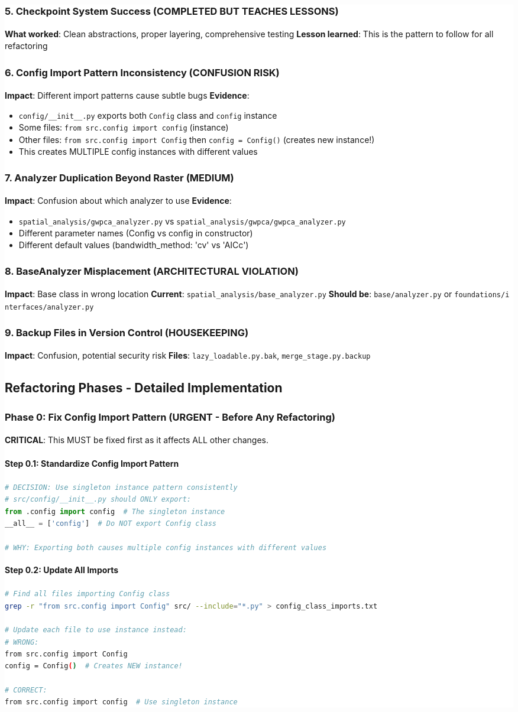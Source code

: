 ### 5. **Checkpoint System Success** (COMPLETED BUT TEACHES LESSONS)
**What worked**: Clean abstractions, proper layering, comprehensive testing
**Lesson learned**: This is the pattern to follow for all refactoring

### 6. **Config Import Pattern Inconsistency** (CONFUSION RISK)
**Impact**: Different import patterns cause subtle bugs
**Evidence**: 
- `config/__init__.py` exports both `Config` class and `config` instance
- Some files: `from src.config import config` (instance)
- Other files: `from src.config import Config` then `config = Config()` (creates new instance!)
- This creates MULTIPLE config instances with different values

### 7. **Analyzer Duplication Beyond Raster** (MEDIUM)
**Impact**: Confusion about which analyzer to use
**Evidence**:
- `spatial_analysis/gwpca_analyzer.py` vs `spatial_analysis/gwpca/gwpca_analyzer.py`
- Different parameter names (Config vs config in constructor)
- Different default values (bandwidth_method: 'cv' vs 'AICc')

### 8. **BaseAnalyzer Misplacement** (ARCHITECTURAL VIOLATION)
**Impact**: Base class in wrong location
**Current**: `spatial_analysis/base_analyzer.py`
**Should be**: `base/analyzer.py` or `foundations/interfaces/analyzer.py`

### 9. **Backup Files in Version Control** (HOUSEKEEPING)
**Impact**: Confusion, potential security risk
**Files**: `lazy_loadable.py.bak`, `merge_stage.py.backup`

## Refactoring Phases - Detailed Implementation

### Phase 0: Fix Config Import Pattern (URGENT - Before Any Refactoring)

**CRITICAL**: This MUST be fixed first as it affects ALL other changes.

#### Step 0.1: Standardize Config Import Pattern
```python
# DECISION: Use singleton instance pattern consistently
# src/config/__init__.py should ONLY export:
from .config import config  # The singleton instance
__all__ = ['config']  # Do NOT export Config class

# WHY: Exporting both causes multiple config instances with different values
```

#### Step 0.2: Update All Imports
```bash
# Find all files importing Config class
grep -r "from src.config import Config" src/ --include="*.py" > config_class_imports.txt

# Update each file to use instance instead:
# WRONG:
from src.config import Config
config = Config()  # Creates NEW instance!

# CORRECT:
from src.config import config  # Use singleton instance
```
